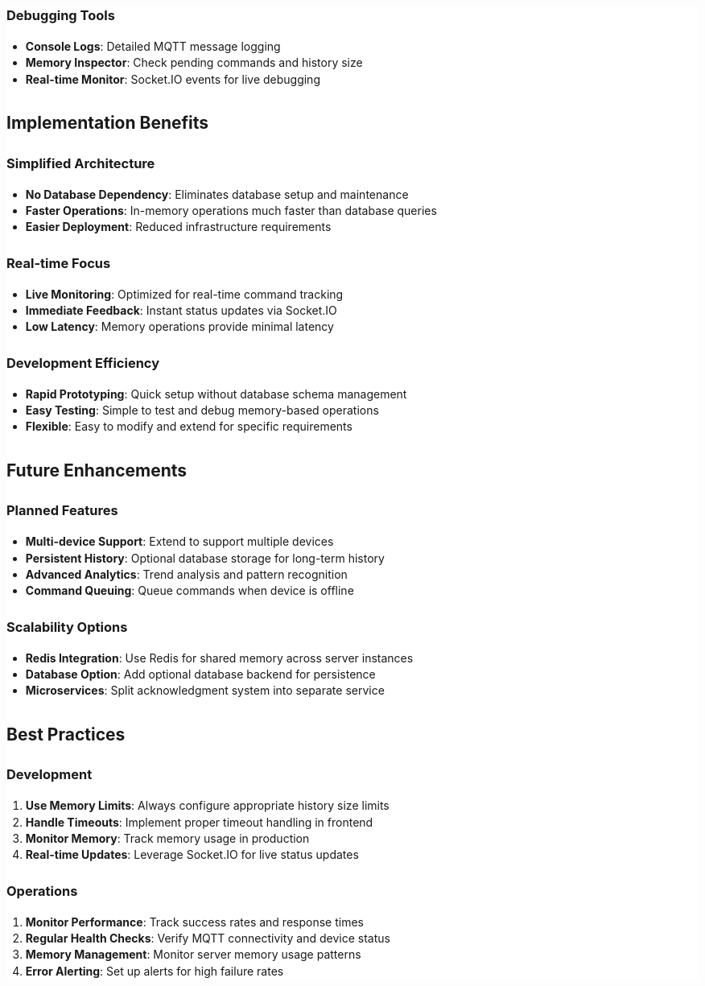 ### Debugging Tools
- **Console Logs**: Detailed MQTT message logging
- **Memory Inspector**: Check pending commands and history size
- **Real-time Monitor**: Socket.IO events for live debugging

## Implementation Benefits

### Simplified Architecture
- **No Database Dependency**: Eliminates database setup and maintenance
- **Faster Operations**: In-memory operations much faster than database queries
- **Easier Deployment**: Reduced infrastructure requirements

### Real-time Focus
- **Live Monitoring**: Optimized for real-time command tracking
- **Immediate Feedback**: Instant status updates via Socket.IO
- **Low Latency**: Memory operations provide minimal latency

### Development Efficiency
- **Rapid Prototyping**: Quick setup without database schema management
- **Easy Testing**: Simple to test and debug memory-based operations
- **Flexible**: Easy to modify and extend for specific requirements

## Future Enhancements

### Planned Features
- **Multi-device Support**: Extend to support multiple devices
- **Persistent History**: Optional database storage for long-term history
- **Advanced Analytics**: Trend analysis and pattern recognition
- **Command Queuing**: Queue commands when device is offline

### Scalability Options
- **Redis Integration**: Use Redis for shared memory across server instances
- **Database Option**: Add optional database backend for persistence
- **Microservices**: Split acknowledgment system into separate service

## Best Practices

### Development
1. **Use Memory Limits**: Always configure appropriate history size limits
2. **Handle Timeouts**: Implement proper timeout handling in frontend
3. **Monitor Memory**: Track memory usage in production
4. **Real-time Updates**: Leverage Socket.IO for live status updates

### Operations
1. **Monitor Performance**: Track success rates and response times
2. **Regular Health Checks**: Verify MQTT connectivity and device status
3. **Memory Management**: Monitor server memory usage patterns
4. **Error Alerting**: Set up alerts for high failure rates
